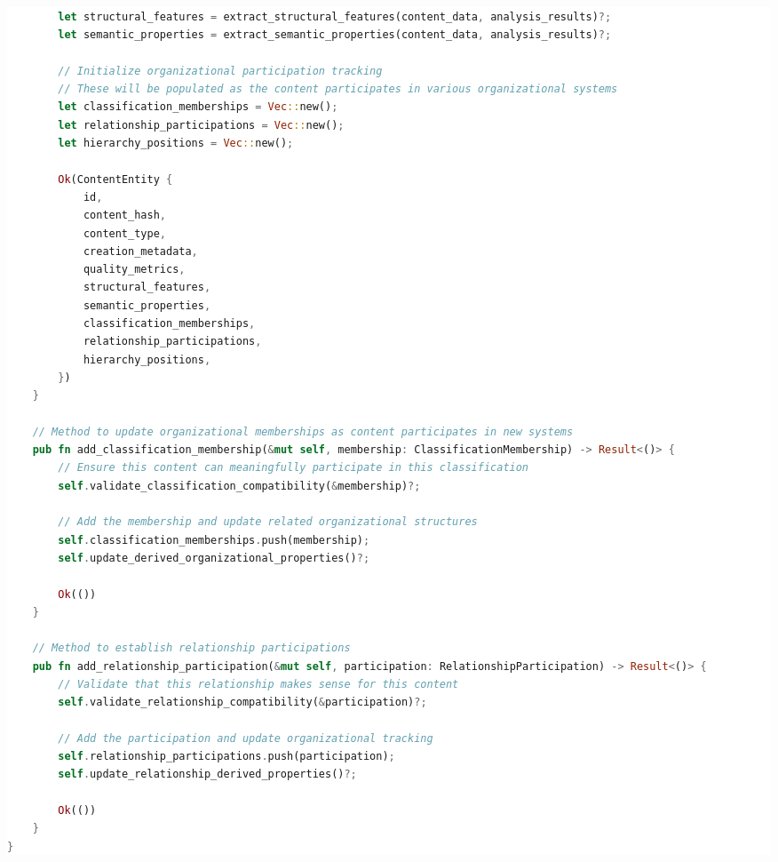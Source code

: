 ```rust
        let structural_features = extract_structural_features(content_data, analysis_results)?;
        let semantic_properties = extract_semantic_properties(content_data, analysis_results)?;
        
        // Initialize organizational participation tracking
        // These will be populated as the content participates in various organizational systems
        let classification_memberships = Vec::new();
        let relationship_participations = Vec::new();
        let hierarchy_positions = Vec::new();
        
        Ok(ContentEntity {
            id,
            content_hash,
            content_type,
            creation_metadata,
            quality_metrics,
            structural_features,
            semantic_properties,
            classification_memberships,
            relationship_participations,
            hierarchy_positions,
        })
    }
    
    // Method to update organizational memberships as content participates in new systems
    pub fn add_classification_membership(&mut self, membership: ClassificationMembership) -> Result<()> {
        // Ensure this content can meaningfully participate in this classification
        self.validate_classification_compatibility(&membership)?;
        
        // Add the membership and update related organizational structures
        self.classification_memberships.push(membership);
        self.update_derived_organizational_properties()?;
        
        Ok(())
    }
    
    // Method to establish relationship participations
    pub fn add_relationship_participation(&mut self, participation: RelationshipParticipation) -> Result<()> {
        // Validate that this relationship makes sense for this content
        self.validate_relationship_compatibility(&participation)?;
        
        // Add the participation and update organizational tracking
        self.relationship_participations.push(participation);
        self.update_relationship_derived_properties()?;
        
        Ok(())
    }
}
```
